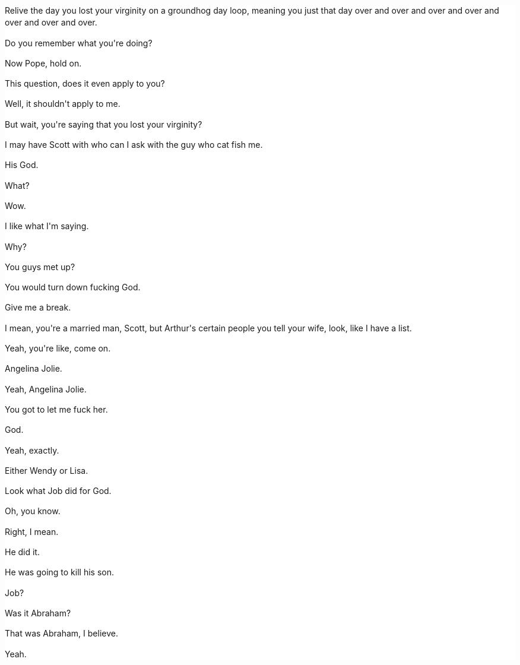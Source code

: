 Relive the day you lost your virginity on a groundhog day loop, meaning you just that day over and over and over and over and over and over and over.

Do you remember what you're doing?

Now Pope, hold on.

This question, does it even apply to you?

Well, it shouldn't apply to me.

But wait, you're saying that you lost your virginity?

I may have Scott with who can I ask with the guy who cat fish me.

His God.

What?

Wow.

I like what I'm saying.

Why?

You guys met up?

You would turn down fucking God.

Give me a break.

I mean, you're a married man, Scott, but Arthur's certain people you tell your wife, look, like I have a list.

Yeah, you're like, come on.

Angelina Jolie.

Yeah, Angelina Jolie.

You got to let me fuck her.

God.

Yeah, exactly.

Either Wendy or Lisa.

Look what Job did for God.

Oh, you know.

Right, I mean.

He did it.

He was going to kill his son.

Job?

Was it Abraham?

That was Abraham, I believe.

Yeah.
